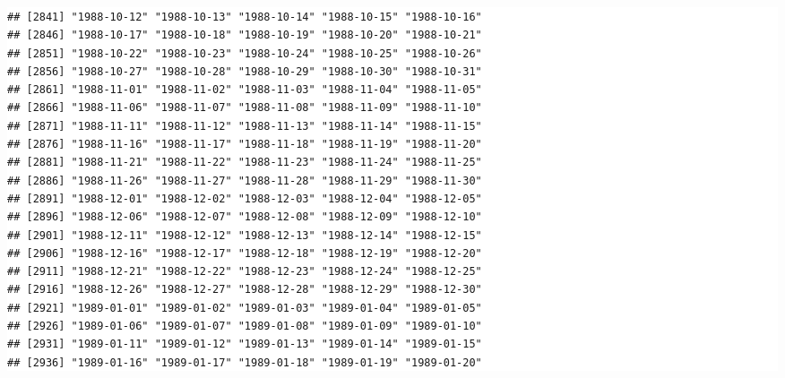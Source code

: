     ## [2841] "1988-10-12" "1988-10-13" "1988-10-14" "1988-10-15" "1988-10-16"
    ## [2846] "1988-10-17" "1988-10-18" "1988-10-19" "1988-10-20" "1988-10-21"
    ## [2851] "1988-10-22" "1988-10-23" "1988-10-24" "1988-10-25" "1988-10-26"
    ## [2856] "1988-10-27" "1988-10-28" "1988-10-29" "1988-10-30" "1988-10-31"
    ## [2861] "1988-11-01" "1988-11-02" "1988-11-03" "1988-11-04" "1988-11-05"
    ## [2866] "1988-11-06" "1988-11-07" "1988-11-08" "1988-11-09" "1988-11-10"
    ## [2871] "1988-11-11" "1988-11-12" "1988-11-13" "1988-11-14" "1988-11-15"
    ## [2876] "1988-11-16" "1988-11-17" "1988-11-18" "1988-11-19" "1988-11-20"
    ## [2881] "1988-11-21" "1988-11-22" "1988-11-23" "1988-11-24" "1988-11-25"
    ## [2886] "1988-11-26" "1988-11-27" "1988-11-28" "1988-11-29" "1988-11-30"
    ## [2891] "1988-12-01" "1988-12-02" "1988-12-03" "1988-12-04" "1988-12-05"
    ## [2896] "1988-12-06" "1988-12-07" "1988-12-08" "1988-12-09" "1988-12-10"
    ## [2901] "1988-12-11" "1988-12-12" "1988-12-13" "1988-12-14" "1988-12-15"
    ## [2906] "1988-12-16" "1988-12-17" "1988-12-18" "1988-12-19" "1988-12-20"
    ## [2911] "1988-12-21" "1988-12-22" "1988-12-23" "1988-12-24" "1988-12-25"
    ## [2916] "1988-12-26" "1988-12-27" "1988-12-28" "1988-12-29" "1988-12-30"
    ## [2921] "1989-01-01" "1989-01-02" "1989-01-03" "1989-01-04" "1989-01-05"
    ## [2926] "1989-01-06" "1989-01-07" "1989-01-08" "1989-01-09" "1989-01-10"
    ## [2931] "1989-01-11" "1989-01-12" "1989-01-13" "1989-01-14" "1989-01-15"
    ## [2936] "1989-01-16" "1989-01-17" "1989-01-18" "1989-01-19" "1989-01-20"